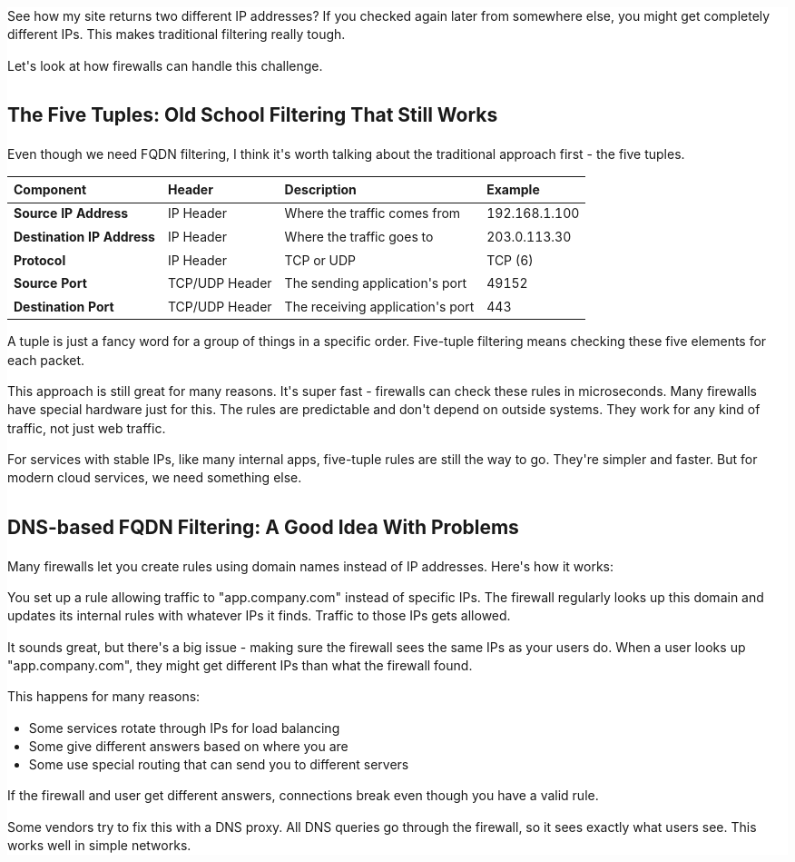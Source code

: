 See how my site returns two different IP addresses? If you checked again later from somewhere else, you might get completely different IPs. This makes traditional filtering really tough.

Let's look at how firewalls can handle this challenge.

## The Five Tuples: Old School Filtering That Still Works

Even though we need FQDN filtering, I think it's worth talking about the traditional approach first - the five tuples.

| Component | Header | Description | Example |
|:----------|:-------|:------------|:--------|
| **Source IP Address** | IP Header | Where the traffic comes from | 192.168.1.100 |
| **Destination IP Address** | IP Header | Where the traffic goes to | 203.0.113.30 |
| **Protocol** | IP Header | TCP or UDP | TCP (6) |
| **Source Port** | TCP/UDP Header | The sending application's port | 49152 |
| **Destination Port** | TCP/UDP Header | The receiving application's port | 443 |

A tuple is just a fancy word for a group of things in a specific order. Five-tuple filtering means checking these five elements for each packet.

This approach is still great for many reasons. It's super fast - firewalls can check these rules in microseconds. Many firewalls have special hardware just for this. The rules are predictable and don't depend on outside systems. They work for any kind of traffic, not just web traffic.

For services with stable IPs, like many internal apps, five-tuple rules are still the way to go. They're simpler and faster. But for modern cloud services, we need something else.

## DNS-based FQDN Filtering: A Good Idea With Problems

Many firewalls let you create rules using domain names instead of IP addresses. Here's how it works:

You set up a rule allowing traffic to "app.company.com" instead of specific IPs. The firewall regularly looks up this domain and updates its internal rules with whatever IPs it finds. Traffic to those IPs gets allowed.

It sounds great, but there's a big issue - making sure the firewall sees the same IPs as your users do. When a user looks up "app.company.com", they might get different IPs than what the firewall found.

This happens for many reasons:
- Some services rotate through IPs for load balancing
- Some give different answers based on where you are
- Some use special routing that can send you to different servers

If the firewall and user get different answers, connections break even though you have a valid rule.

Some vendors try to fix this with a DNS proxy. All DNS queries go through the firewall, so it sees exactly what users see. This works well in simple networks.
